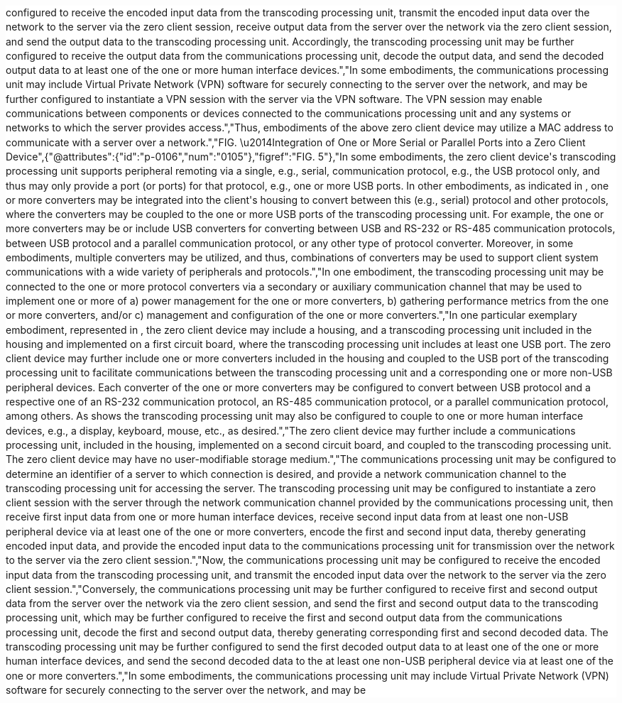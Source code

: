 configured to receive the encoded input data from the transcoding processing unit, transmit the encoded input data over the network to the server via the zero client session, receive output data from the server over the network via the zero client session, and send the output data to the transcoding processing unit. Accordingly, the transcoding processing unit may be further configured to receive the output data from the communications processing unit, decode the output data, and send the decoded output data to at least one of the one or more human interface devices.","In some embodiments, the communications processing unit may include Virtual Private Network (VPN) software for securely connecting to the server over the network, and may be further configured to instantiate a VPN session with the server via the VPN software. The VPN session may enable communications between components or devices connected to the communications processing unit and any systems or networks to which the server provides access.","Thus, embodiments of the above zero client device may utilize a MAC address to communicate with a server over a network.","FIG. \u2014Integration of One or More Serial or Parallel Ports into a Zero Client Device",{"@attributes":{"id":"p-0106","num":"0105"},"figref":"FIG. 5"},"In some embodiments, the zero client device's transcoding processing unit supports peripheral remoting via a single, e.g., serial, communication protocol, e.g., the USB protocol only, and thus may only provide a port (or ports) for that protocol, e.g., one or more USB ports. In other embodiments, as indicated in , one or more converters may be integrated into the client's housing to convert between this (e.g., serial) protocol and other protocols, where the converters may be coupled to the one or more USB ports of the transcoding processing unit. For example, the one or more converters may be or include USB converters for converting between USB and RS-232 or RS-485 communication protocols, between USB protocol and a parallel communication protocol, or any other type of protocol converter. Moreover, in some embodiments, multiple converters may be utilized, and thus, combinations of converters may be used to support client system communications with a wide variety of peripherals and protocols.","In one embodiment, the transcoding processing unit may be connected to the one or more protocol converters via a secondary or auxiliary communication channel that may be used to implement one or more of a) power management for the one or more converters, b) gathering performance metrics from the one or more converters, and\/or c) management and configuration of the one or more converters.","In one particular exemplary embodiment, represented in , the zero client device may include a housing, and a transcoding processing unit included in the housing and implemented on a first circuit board, where the transcoding processing unit includes at least one USB port. The zero client device may further include one or more converters included in the housing and coupled to the USB port of the transcoding processing unit to facilitate communications between the transcoding processing unit and a corresponding one or more non-USB peripheral devices. Each converter of the one or more converters may be configured to convert between USB protocol and a respective one of an RS-232 communication protocol, an RS-485 communication protocol, or a parallel communication protocol, among others. As  shows the transcoding processing unit may also be configured to couple to one or more human interface devices, e.g., a display, keyboard, mouse, etc., as desired.","The zero client device may further include a communications processing unit, included in the housing, implemented on a second circuit board, and coupled to the transcoding processing unit. The zero client device may have no user-modifiable storage medium.","The communications processing unit may be configured to determine an identifier of a server to which connection is desired, and provide a network communication channel to the transcoding processing unit for accessing the server. The transcoding processing unit may be configured to instantiate a zero client session with the server through the network communication channel provided by the communications processing unit, then receive first input data from one or more human interface devices, receive second input data from at least one non-USB peripheral device via at least one of the one or more converters, encode the first and second input data, thereby generating encoded input data, and provide the encoded input data to the communications processing unit for transmission over the network to the server via the zero client session.","Now, the communications processing unit may be configured to receive the encoded input data from the transcoding processing unit, and transmit the encoded input data over the network to the server via the zero client session.","Conversely, the communications processing unit may be further configured to receive first and second output data from the server over the network via the zero client session, and send the first and second output data to the transcoding processing unit, which may be further configured to receive the first and second output data from the communications processing unit, decode the first and second output data, thereby generating corresponding first and second decoded data. The transcoding processing unit may be further configured to send the first decoded output data to at least one of the one or more human interface devices, and send the second decoded data to the at least one non-USB peripheral device via at least one of the one or more converters.","In some embodiments, the communications processing unit may include Virtual Private Network (VPN) software for securely connecting to the server over the network, and may be
